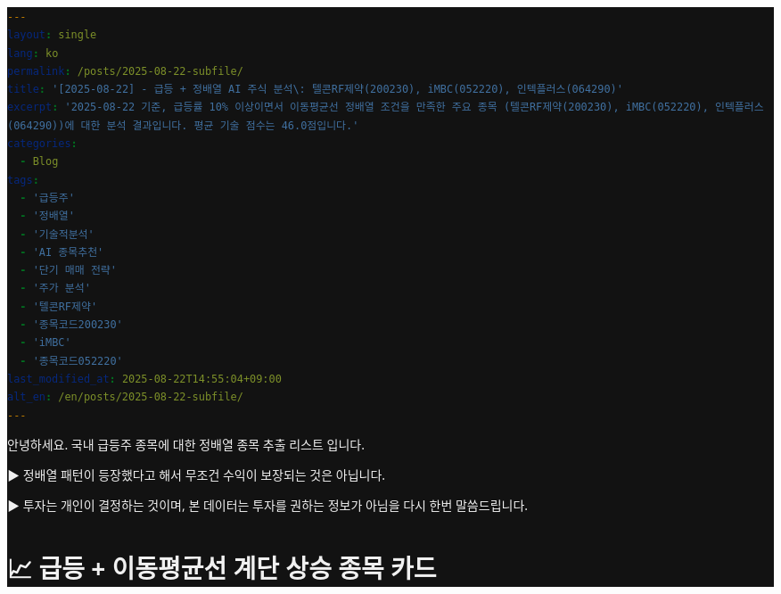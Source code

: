 ```yaml
---
layout: single
lang: ko
permalink: /posts/2025-08-22-subfile/
title: '[2025-08-22] - 급등 + 정배열 AI 주식 분석\: 텔콘RF제약(200230), iMBC(052220), 인텍플러스(064290)'
excerpt: '2025-08-22 기준, 급등률 10% 이상이면서 이동평균선 정배열 조건을 만족한 주요 종목 (텔콘RF제약(200230), iMBC(052220), 인텍플러스(064290))에 대한 분석 결과입니다. 평균 기술 점수는 46.0점입니다.'
categories:
  - Blog
tags:
  - '급등주'
  - '정배열'
  - '기술적분석'
  - 'AI 종목추천'
  - '단기 매매 전략'
  - '주가 분석'
  - '텔콘RF제약'
  - '종목코드200230'
  - 'iMBC'
  - '종목코드052220'
last_modified_at: 2025-08-22T14:55:04+09:00
alt_en: /en/posts/2025-08-22-subfile/
---
```


<div class="lang-panel lang-ko" lang="ko">
안녕하세요. 국내 급등주 종목에 대한 정배열 종목 추출 리스트 입니다.

▶ 정배열 패턴이 등장했다고 해서 무조건 수익이 보장되는 것은 아닙니다.

▶ 투자는 개인이 결정하는 것이며, 본 데이터는 투자를 권하는 정보가 아님을 다시 한번 말씀드립니다.

# 📈 급등 + 이동평균선 계단 상승 종목 카드
<style>
      body {
        background-color: #121212;
        color: #f0f0f0;
        font-family: 'Segoe UI', sans-serif;
        padding: 2em;
      }
      .card {
        background: #2a2a2a;
        border-radius: 12px;
        box-shadow: 0 4px 12px rgba(0,0,0,0.4);
        padding: 1.5em;
        margin-bottom: 2em;
        max-width: 700px;
        color: #f0f0f0;
      }
      .card h2 {
        margin-top: 0;
        color: #ffb400;
      }
      .card ul {
        list-style-type: none;
        padding: 0;
      }
      .card li {
        margin-bottom: 0.6em;
        line-height: 1.6em;
        color: #e2e2e2;
      }
      .card li strong {